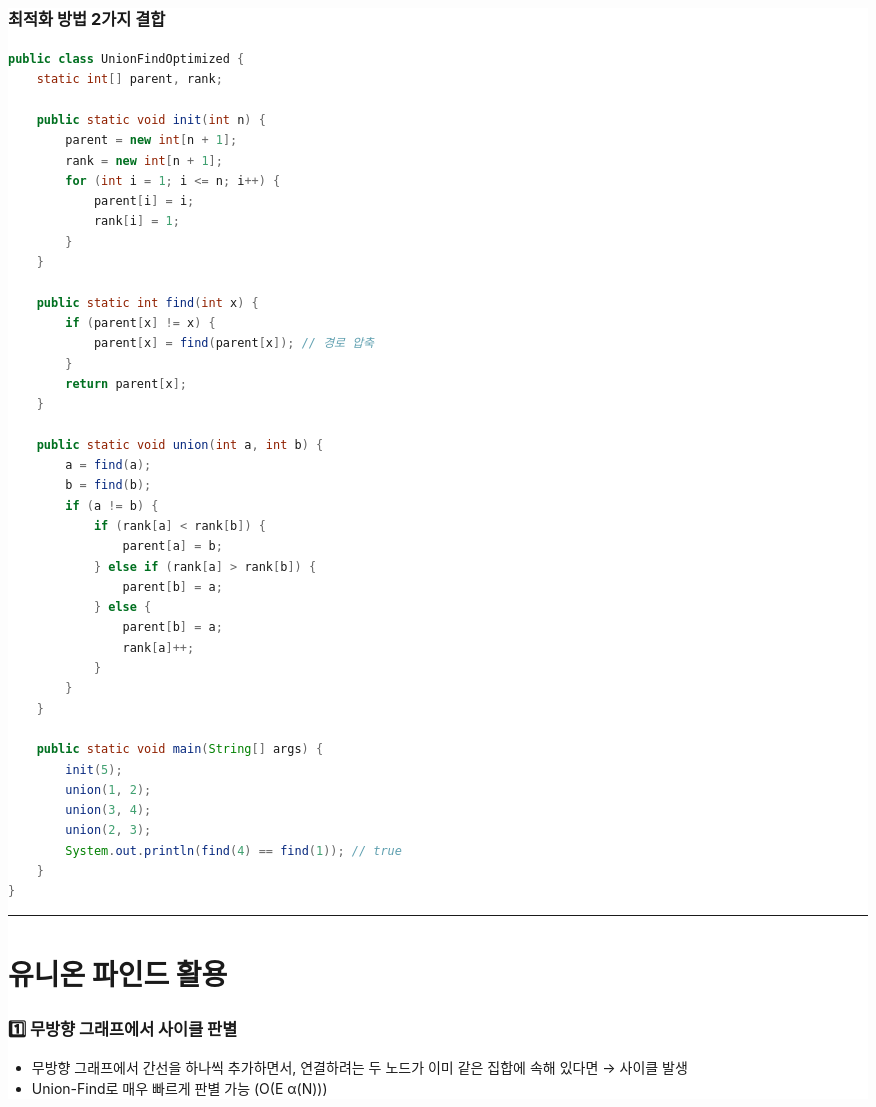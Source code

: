 ### 최적화 방법 2가지 결합
```java
public class UnionFindOptimized {
    static int[] parent, rank;

    public static void init(int n) {
        parent = new int[n + 1];
        rank = new int[n + 1];
        for (int i = 1; i <= n; i++) {
            parent[i] = i;
            rank[i] = 1;
        }
    }

    public static int find(int x) {
        if (parent[x] != x) {
            parent[x] = find(parent[x]); // 경로 압축
        }
        return parent[x];
    }

    public static void union(int a, int b) {
        a = find(a);
        b = find(b);
        if (a != b) {
            if (rank[a] < rank[b]) {
                parent[a] = b;
            } else if (rank[a] > rank[b]) {
                parent[b] = a;
            } else {
                parent[b] = a;
                rank[a]++;
            }
        }
    }

    public static void main(String[] args) {
        init(5);
        union(1, 2);
        union(3, 4);
        union(2, 3);
        System.out.println(find(4) == find(1)); // true
    }
}
```

---

# 유니온 파인드 활용
### 1️⃣ 무방향 그래프에서 사이클 판별
- 무방향 그래프에서 간선을 하나씩 추가하면서, 연결하려는 두 노드가 이미 같은 집합에 속해 있다면 → 사이클 발생
- Union-Find로 매우 빠르게 판별 가능 (O(E α(N)))
